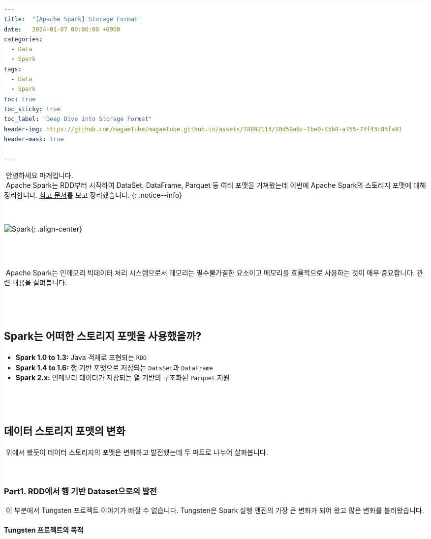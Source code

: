```yaml
---
title:  "[Apache Spark] Storage Format"
date:   2024-01-07 00:00:00 +0900
categories:
  - Data
  - Spark
tags:
  - Data
  - Spark
toc: true
toc_sticky: true
toc_label: "Deep Dive into Storage Format"
header-img: https://github.com/magaeTube/magaeTube.github.io/assets/78892113/10d59a6c-1be0-45b8-a755-74f43c85fa91
header-mask: true

---
```


&nbsp;안녕하세요 마개입니다.  
&nbsp;Apache Spark는 RDD부터 시작하여 DataSet, DataFrame, Parquet 등 여러 포맷을 거쳐왔는데 이번에 Apache Spark의 스토리지 포맷에 대해 정리합니다. <a href="https://spoddutur.github.io/spark-notes/deep_dive_into_storage_formats.html">참고 문서</a>를 보고 정리했습니다.
{: .notice--info}

<br>

![Spark](https://github.com/magaeTube/magaeTube.github.io/assets/78892113/10d59a6c-1be0-45b8-a755-74f43c85fa91){: .align-center} 

<br><br>

&nbsp;Apache Spark는 인메모리 빅데이터 처리 시스템으로서 메모리는 필수불가결한 요소이고 메모리를 효율적으로 사용하는 것이 매우 중요합니다. 관련 내용을 살펴봅니다.

<br><br>

## Spark는 어떠한 스토리지 포맷을 사용했을까?
* **Spark 1.0 to 1.3:** Java 객체로 표현되는 `RDD`
* **Spark 1.4 to 1.6:** 행 기반 포맷으로 저장되는 `DatsSet`과 `DataFrame`
* **Spark 2.x:** 인메모리 데이터가 저장되는 열 기반의 구조화된 `Parquet` 지원

<br><br>

## 데이터 스토리지 포맷의 변화
&nbsp;위에서 봤듯이 데이터 스토리지의 포맷은 변화하고 발전했는데 두 파트로 나누어 살펴봅니다.

<br>

### Part1. RDD에서 행 기반 Dataset으로의 발전

&nbsp;이 부분에서 Tungsten 프로젝트 이야기가 빠질 수 없습니다. Tungsten은 Spark 실행 엔진의 가장 큰 변화가 되어 왔고 많은 변화를 불러왔습니다.


#### Tungsten 프로젝트의 목적
